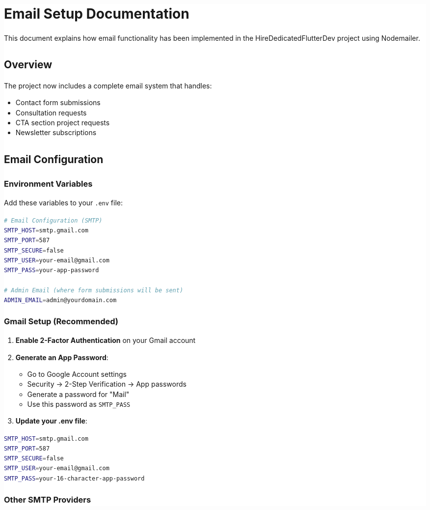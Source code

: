 # Email Setup Documentation

This document explains how email functionality has been implemented in the HireDedicatedFlutterDev project using Nodemailer.

## Overview

The project now includes a complete email system that handles:
- Contact form submissions
- Consultation requests
- CTA section project requests
- Newsletter subscriptions

## Email Configuration

### Environment Variables

Add these variables to your `.env` file:

```bash
# Email Configuration (SMTP)
SMTP_HOST=smtp.gmail.com
SMTP_PORT=587
SMTP_SECURE=false
SMTP_USER=your-email@gmail.com
SMTP_PASS=your-app-password

# Admin Email (where form submissions will be sent)
ADMIN_EMAIL=admin@yourdomain.com
```

### Gmail Setup (Recommended)

1. **Enable 2-Factor Authentication** on your Gmail account
2. **Generate an App Password**:
   - Go to Google Account settings
   - Security → 2-Step Verification → App passwords
   - Generate a password for "Mail"
   - Use this password as `SMTP_PASS`

3. **Update your .env file**:
```bash
SMTP_HOST=smtp.gmail.com
SMTP_PORT=587
SMTP_SECURE=false
SMTP_USER=your-email@gmail.com
SMTP_PASS=your-16-character-app-password
```

### Other SMTP Providers
